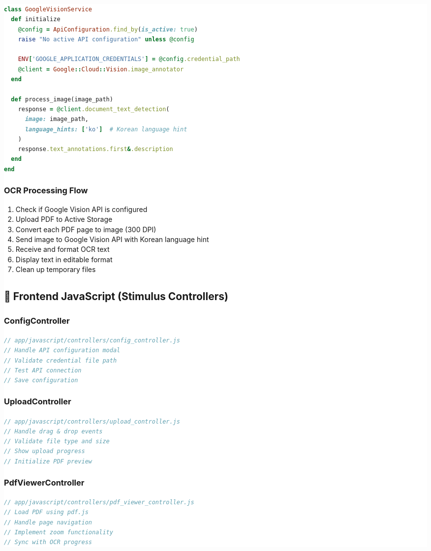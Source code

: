 ```ruby
class GoogleVisionService
  def initialize
    @config = ApiConfiguration.find_by(is_active: true)
    raise "No active API configuration" unless @config
    
    ENV['GOOGLE_APPLICATION_CREDENTIALS'] = @config.credential_path
    @client = Google::Cloud::Vision.image_annotator
  end
  
  def process_image(image_path)
    response = @client.document_text_detection(
      image: image_path,
      language_hints: ['ko']  # Korean language hint
    )
    response.text_annotations.first&.description
  end
end
```

### OCR Processing Flow
1. Check if Google Vision API is configured
2. Upload PDF to Active Storage
3. Convert each PDF page to image (300 DPI)
4. Send image to Google Vision API with Korean language hint
5. Receive and format OCR text
6. Display text in editable format
7. Clean up temporary files

## 🎯 Frontend JavaScript (Stimulus Controllers)

### ConfigController
```javascript
// app/javascript/controllers/config_controller.js
// Handle API configuration modal
// Validate credential file path
// Test API connection
// Save configuration
```

### UploadController
```javascript
// app/javascript/controllers/upload_controller.js
// Handle drag & drop events
// Validate file type and size
// Show upload progress
// Initialize PDF preview
```

### PdfViewerController
```javascript
// app/javascript/controllers/pdf_viewer_controller.js
// Load PDF using pdf.js
// Handle page navigation
// Implement zoom functionality
// Sync with OCR progress
```
